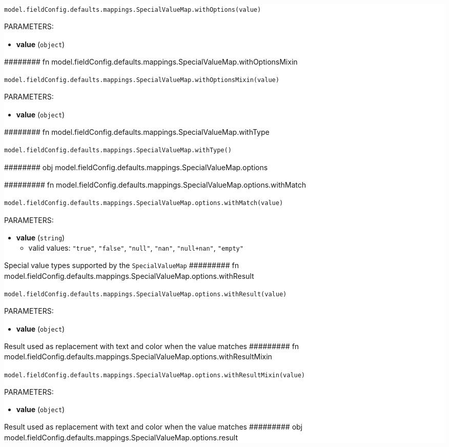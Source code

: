 ```jsonnet
model.fieldConfig.defaults.mappings.SpecialValueMap.withOptions(value)
```

PARAMETERS:

* **value** (`object`)


######## fn model.fieldConfig.defaults.mappings.SpecialValueMap.withOptionsMixin

```jsonnet
model.fieldConfig.defaults.mappings.SpecialValueMap.withOptionsMixin(value)
```

PARAMETERS:

* **value** (`object`)


######## fn model.fieldConfig.defaults.mappings.SpecialValueMap.withType

```jsonnet
model.fieldConfig.defaults.mappings.SpecialValueMap.withType()
```



######## obj model.fieldConfig.defaults.mappings.SpecialValueMap.options


######### fn model.fieldConfig.defaults.mappings.SpecialValueMap.options.withMatch

```jsonnet
model.fieldConfig.defaults.mappings.SpecialValueMap.options.withMatch(value)
```

PARAMETERS:

* **value** (`string`)
   - valid values: `"true"`, `"false"`, `"null"`, `"nan"`, `"null+nan"`, `"empty"`

Special value types supported by the `SpecialValueMap`
######### fn model.fieldConfig.defaults.mappings.SpecialValueMap.options.withResult

```jsonnet
model.fieldConfig.defaults.mappings.SpecialValueMap.options.withResult(value)
```

PARAMETERS:

* **value** (`object`)

Result used as replacement with text and color when the value matches
######### fn model.fieldConfig.defaults.mappings.SpecialValueMap.options.withResultMixin

```jsonnet
model.fieldConfig.defaults.mappings.SpecialValueMap.options.withResultMixin(value)
```

PARAMETERS:

* **value** (`object`)

Result used as replacement with text and color when the value matches
######### obj model.fieldConfig.defaults.mappings.SpecialValueMap.options.result
